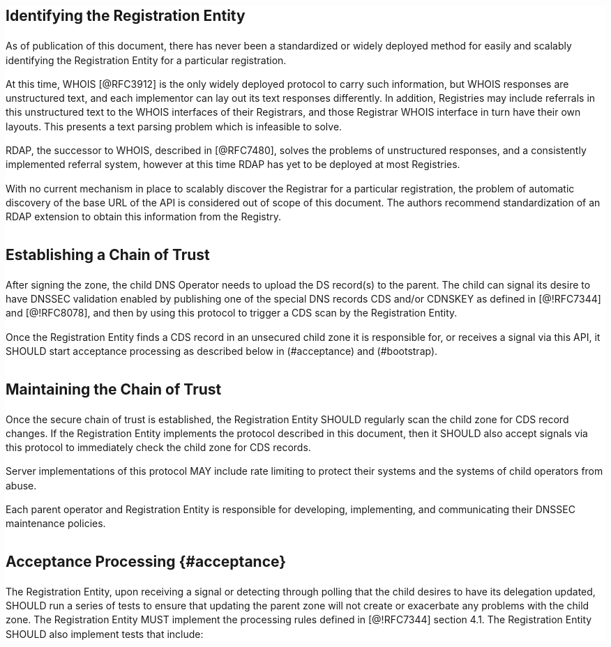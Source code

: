 ## Identifying the Registration Entity

As of publication of this document, there has never been a standardized or
widely deployed method for easily and scalably identifying the Registration
Entity for a particular registration.

At this time, WHOIS [@RFC3912] is the only widely deployed protocol to carry
such information, but WHOIS responses are unstructured text, and each
implementor can lay out its text responses differently.  In addition,
Registries may include referrals in this unstructured text to the WHOIS
interfaces of their Registrars, and those Registrar WHOIS interface in turn
have their own layouts.  This presents a text parsing problem which is
infeasible to solve.

RDAP, the successor to WHOIS, described in [@RFC7480], solves the problems of
unstructured responses, and a consistently implemented referral system,
however at this time RDAP has yet to be deployed at most Registries. 

With no current mechanism in place to scalably discover the Registrar for a
particular registration, the problem of automatic discovery of the base URL 
of the API is considered out of scope of this document.  The authors recommend
standardization of an RDAP extension to obtain this information from the
Registry.

## Establishing a Chain of Trust

After signing the zone, the child DNS Operator needs to upload the DS
record(s) to the parent.  The child can signal its desire to have DNSSEC
validation enabled by publishing one of the special DNS records CDS and/or
CDNSKEY as defined in [@!RFC7344] and [@!RFC8078], and then by using this
protocol to trigger a CDS scan by the Registration Entity.

Once the Registration Entity finds a CDS record in an unsecured child zone it
is responsible for, or receives a signal via this API, it SHOULD start
acceptance processing as described below in (#acceptance) and (#bootstrap).

## Maintaining the Chain of Trust

Once the secure chain of trust is established, the Registration Entity SHOULD
regularly scan the child zone for CDS record changes.  If the Registration
Entity implements the protocol described in this document, then it SHOULD also
accept signals via this protocol to immediately check the child zone for CDS
records.

Server implementations of this protocol MAY include rate limiting to protect
their systems and the systems of child operators from abuse.

Each parent operator and Registration Entity is responsible for developing,
implementing, and communicating their DNSSEC maintenance policies.

## Acceptance Processing {#acceptance}

The Registration Entity, upon receiving a signal or detecting through polling
that the child desires to have its delegation updated, SHOULD run a series of
tests to ensure that updating the parent zone will not create or exacerbate
any problems with the child zone. The Registration Entity MUST implement the
processing rules defined in [@!RFC7344] section 4.1.  The Registration Entity
SHOULD also implement tests that include:
